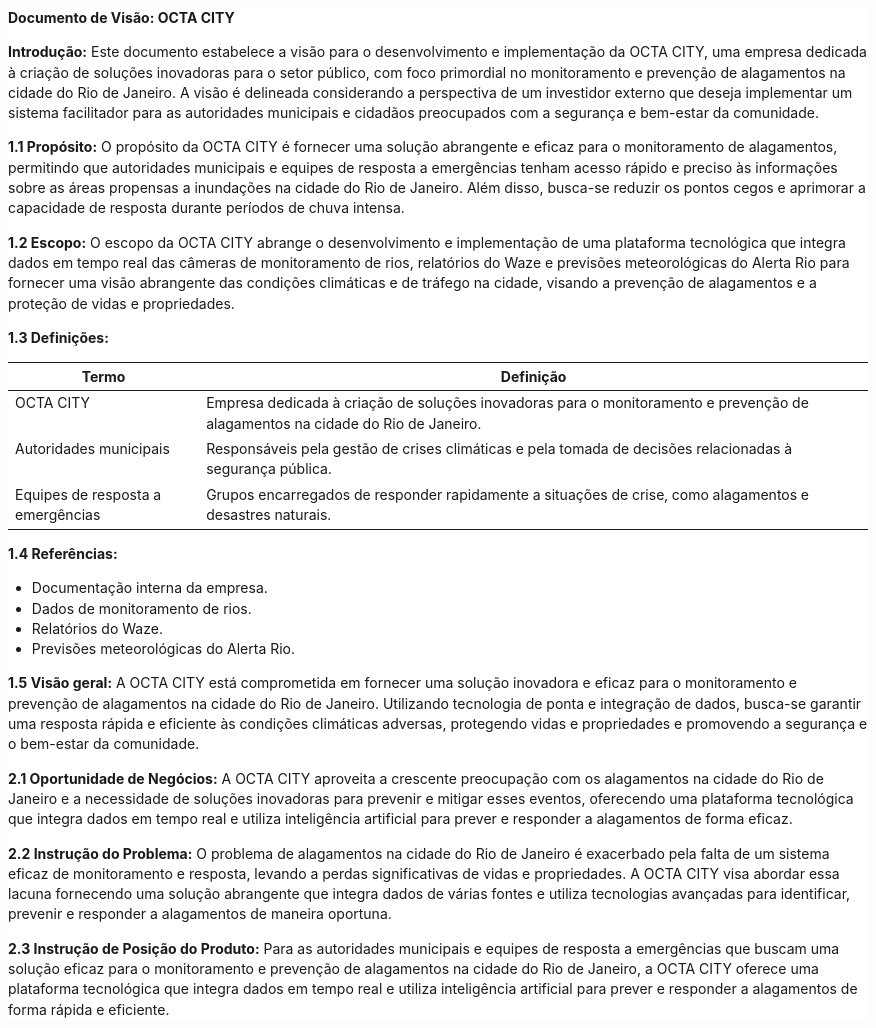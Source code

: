**Documento de Visão: OCTA CITY**

**Introdução:** Este documento estabelece a visão para o desenvolvimento e implementação da OCTA CITY, uma empresa dedicada à criação de soluções inovadoras para o setor público, com foco primordial no monitoramento e prevenção de alagamentos na cidade do Rio de Janeiro. A visão é delineada considerando a perspectiva de um investidor externo que deseja implementar um sistema facilitador para as autoridades municipais e cidadãos preocupados com a segurança e bem-estar da comunidade.

**1.1 Propósito:** O propósito da OCTA CITY é fornecer uma solução abrangente e eficaz para o monitoramento de alagamentos, permitindo que autoridades municipais e equipes de resposta a emergências tenham acesso rápido e preciso às informações sobre as áreas propensas a inundações na cidade do Rio de Janeiro. Além disso, busca-se reduzir os pontos cegos e aprimorar a capacidade de resposta durante períodos de chuva intensa.

**1.2 Escopo:** O escopo da OCTA CITY abrange o desenvolvimento e implementação de uma plataforma tecnológica que integra dados em tempo real das câmeras de monitoramento de rios, relatórios do Waze e previsões meteorológicas do Alerta Rio para fornecer uma visão abrangente das condições climáticas e de tráfego na cidade, visando a prevenção de alagamentos e a proteção de vidas e propriedades.

**1.3 Definições:**

| Termo               | Definição                                                                                   |
|---------------------|----------------------------------------------------------------------------------------------|
| OCTA CITY           | Empresa dedicada à criação de soluções inovadoras para o monitoramento e prevenção de alagamentos na cidade do Rio de Janeiro. |
| Autoridades municipais | Responsáveis pela gestão de crises climáticas e pela tomada de decisões relacionadas à segurança pública. |
| Equipes de resposta a emergências | Grupos encarregados de responder rapidamente a situações de crise, como alagamentos e desastres naturais. |

**1.4 Referências:**

- Documentação interna da empresa.
- Dados de monitoramento de rios.
- Relatórios do Waze.
- Previsões meteorológicas do Alerta Rio.

**1.5 Visão geral:** A OCTA CITY está comprometida em fornecer uma solução inovadora e eficaz para o monitoramento e prevenção de alagamentos na cidade do Rio de Janeiro. Utilizando tecnologia de ponta e integração de dados, busca-se garantir uma resposta rápida e eficiente às condições climáticas adversas, protegendo vidas e propriedades e promovendo a segurança e o bem-estar da comunidade.

**2.1 Oportunidade de Negócios:** A OCTA CITY aproveita a crescente preocupação com os alagamentos na cidade do Rio de Janeiro e a necessidade de soluções inovadoras para prevenir e mitigar esses eventos, oferecendo uma plataforma tecnológica que integra dados em tempo real e utiliza inteligência artificial para prever e responder a alagamentos de forma eficaz.

**2.2 Instrução do Problema:** O problema de alagamentos na cidade do Rio de Janeiro é exacerbado pela falta de um sistema eficaz de monitoramento e resposta, levando a perdas significativas de vidas e propriedades. A OCTA CITY visa abordar essa lacuna fornecendo uma solução abrangente que integra dados de várias fontes e utiliza tecnologias avançadas para identificar, prevenir e responder a alagamentos de maneira oportuna.

**2.3 Instrução de Posição do Produto:** Para as autoridades municipais e equipes de resposta a emergências que buscam uma solução eficaz para o monitoramento e prevenção de alagamentos na cidade do Rio de Janeiro, a OCTA CITY oferece uma plataforma tecnológica que integra dados em tempo real e utiliza inteligência artificial para prever e responder a alagamentos de forma rápida e eficiente.
